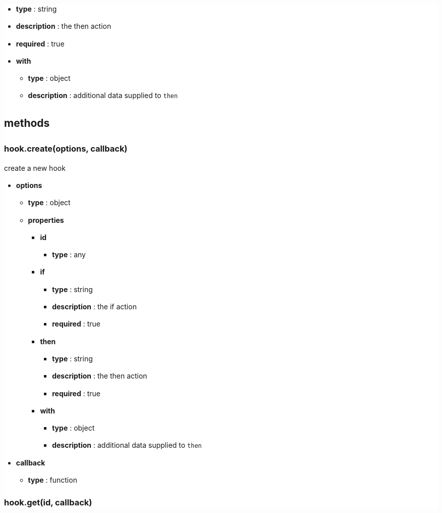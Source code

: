   - **type** : string

  - **description** : the then action

  - **required** : true

- **with** 

  - **type** : object

  - **description** : additional data supplied to `then`



<a name="hook-methods"></a> 

## methods 

<a name="hook-methods-create"></a> 

### hook.create(options, callback)

create a new hook

- **options** 

  - **type** : object

  - **properties**

    - **id** 

      - **type** : any

    - **if** 

      - **type** : string

      - **description** : the if action

      - **required** : true

    - **then** 

      - **type** : string

      - **description** : the then action

      - **required** : true

    - **with** 

      - **type** : object

      - **description** : additional data supplied to `then`

- **callback** 

  - **type** : function

<a name="hook-methods-get"></a> 

### hook.get(id, callback)
